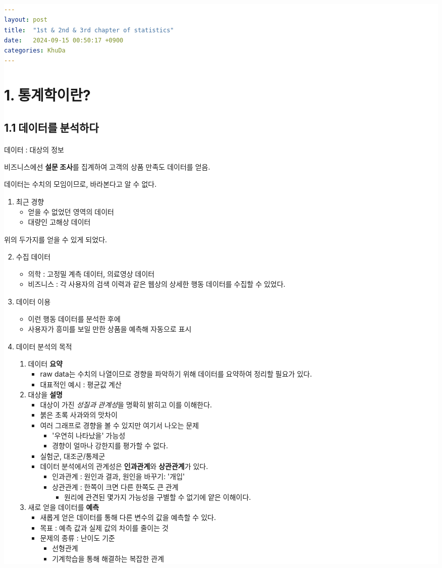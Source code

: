 ```yaml
---
layout: post
title: 	"1st & 2nd & 3rd chapter of statistics"
date: 	2024-09-15 00:50:17 +0900
categories: KhuDa
---
```

# 1. 통계학이란?
## 1.1 데이터를 분석하다
데이터 : 대상의 정보

비즈니스에선 **설문 조사**를 집계하여 고객의 상품 만족도 데이터를 얻음.

데이터는 수치의 모임이므로, 바라본다고 알 수 없다.

1. 최근 경향    
    - 얻을 수 없었던 영역의 데이터
    - 대량인 고해상 데이터

위의 두가지를 얻을 수 있게 되었다.

2. 수집 데이터
    - 의학 : 고정밀 계측 데이터, 의료영상 데이터
    - 비즈니스 : 각 사용자의 검색 이력과 같은 웹상의 상세한 행동 데이터를 수집할 수 있었다.

3. 데이터 이용
    - 이런 행동 데이터를 분석한 후에 
    - 사용자가 흥미를 보일 만한 상품을 예측해 자동으로 표시

4. 데이터 분석의 목적
    1) 데이터 **요약**
        - raw data는 수치의 나열이므로 경향을 파악하기 위해 데이터를 요약하여 정리할 필요가 있다.
        - 대표적인 예시 : 평균값 계산
    2) 대상을 **설명**
        - 대상이 가진 *성질과 관계성*을 명확히 밝히고 이를 이해한다.
        - 붉은 초록 사과와의 맛차이
        - 여러 그래프로 경향을 볼 수 있지만 여기서 나오는 문제
            - '우연히 나타났을' 가능성
            - 경향이 얼마나 강한지를 평가할 수 없다.
        - 실험군, 대조군/통제군
        - 데이터 분석에서의 관계성은 **인과관계**와 **상관관계**가 있다.
            - 인과관계 : 원인과 결과, 원인을 바꾸기: '개입'
            - 상관관계 : 한쪽이 크면 다른 한쪽도 큰 관계
                - 원리에 관견된 몇가지 가능성을 구별할 수 없기에 얕은 이해이다.
    3) 새로 얻을 데이터를 **예측**
        - 새롭게 얻은 데이터를 통해 다른 변수의 값을 예측할 수 있다.
        - 목표 : 예측 값과 실제 값의 차이를 줄이는 것
        - 문제의 종류 : 난이도 기준
            - 선형관계
            - 기계학습을 통해 해결하는 복잡한 관계
